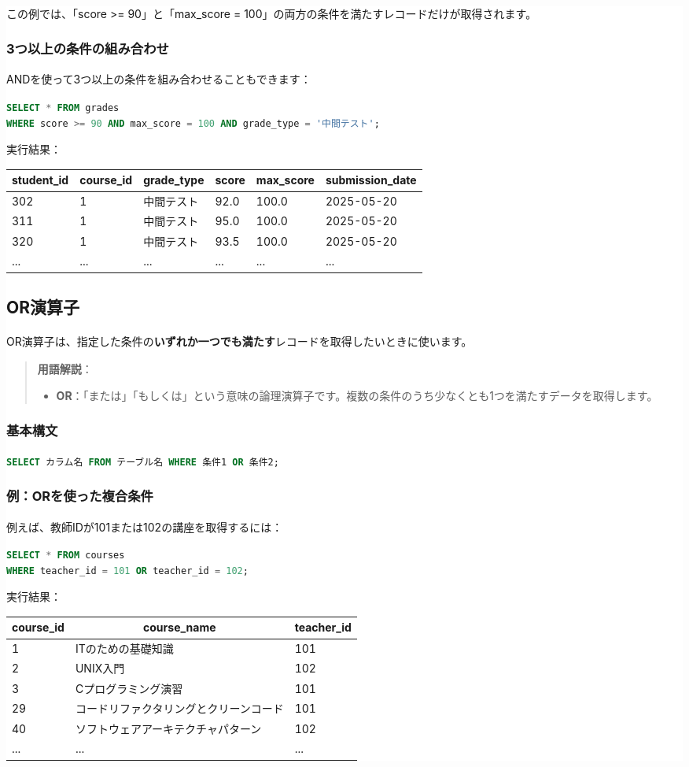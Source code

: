 この例では、「score >= 90」と「max_score = 100」の両方の条件を満たすレコードだけが取得されます。

### 3つ以上の条件の組み合わせ

ANDを使って3つ以上の条件を組み合わせることもできます：

```sql
SELECT * FROM grades 
WHERE score >= 90 AND max_score = 100 AND grade_type = '中間テスト';
```

実行結果：

| student_id | course_id | grade_type | score | max_score | submission_date |
|------------|-----------|------------|-------|-----------|-----------------|
| 302        | 1         | 中間テスト | 92.0  | 100.0     | 2025-05-20      |
| 311        | 1         | 中間テスト | 95.0  | 100.0     | 2025-05-20      |
| 320        | 1         | 中間テスト | 93.5  | 100.0     | 2025-05-20      |
| ...        | ...       | ...        | ...   | ...       | ...             |

## OR演算子

OR演算子は、指定した条件の**いずれか一つでも満たす**レコードを取得したいときに使います。

> **用語解説**：
> - **OR**：「または」「もしくは」という意味の論理演算子です。複数の条件のうち少なくとも1つを満たすデータを取得します。

### 基本構文

```sql
SELECT カラム名 FROM テーブル名 WHERE 条件1 OR 条件2;
```

### 例：ORを使った複合条件

例えば、教師IDが101または102の講座を取得するには：

```sql
SELECT * FROM courses 
WHERE teacher_id = 101 OR teacher_id = 102;
```

実行結果：

| course_id | course_name           | teacher_id |
|-----------|----------------------|------------|
| 1         | ITのための基礎知識     | 101        |
| 2         | UNIX入門             | 102        |
| 3         | Cプログラミング演習    | 101        |
| 29        | コードリファクタリングとクリーンコード | 101 |
| 40        | ソフトウェアアーキテクチャパターン | 102 |
| ...       | ...                  | ...        |
